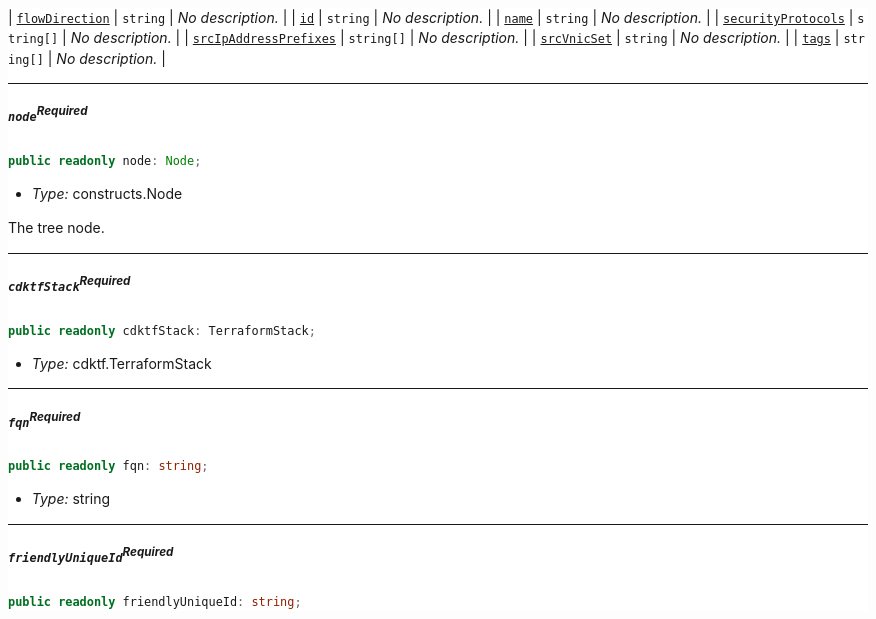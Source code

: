 | <code><a href="#@cdktf/provider-opc.computeSecurityRule.ComputeSecurityRule.property.flowDirection">flowDirection</a></code> | <code>string</code> | *No description.* |
| <code><a href="#@cdktf/provider-opc.computeSecurityRule.ComputeSecurityRule.property.id">id</a></code> | <code>string</code> | *No description.* |
| <code><a href="#@cdktf/provider-opc.computeSecurityRule.ComputeSecurityRule.property.name">name</a></code> | <code>string</code> | *No description.* |
| <code><a href="#@cdktf/provider-opc.computeSecurityRule.ComputeSecurityRule.property.securityProtocols">securityProtocols</a></code> | <code>string[]</code> | *No description.* |
| <code><a href="#@cdktf/provider-opc.computeSecurityRule.ComputeSecurityRule.property.srcIpAddressPrefixes">srcIpAddressPrefixes</a></code> | <code>string[]</code> | *No description.* |
| <code><a href="#@cdktf/provider-opc.computeSecurityRule.ComputeSecurityRule.property.srcVnicSet">srcVnicSet</a></code> | <code>string</code> | *No description.* |
| <code><a href="#@cdktf/provider-opc.computeSecurityRule.ComputeSecurityRule.property.tags">tags</a></code> | <code>string[]</code> | *No description.* |

---

##### `node`<sup>Required</sup> <a name="node" id="@cdktf/provider-opc.computeSecurityRule.ComputeSecurityRule.property.node"></a>

```typescript
public readonly node: Node;
```

- *Type:* constructs.Node

The tree node.

---

##### `cdktfStack`<sup>Required</sup> <a name="cdktfStack" id="@cdktf/provider-opc.computeSecurityRule.ComputeSecurityRule.property.cdktfStack"></a>

```typescript
public readonly cdktfStack: TerraformStack;
```

- *Type:* cdktf.TerraformStack

---

##### `fqn`<sup>Required</sup> <a name="fqn" id="@cdktf/provider-opc.computeSecurityRule.ComputeSecurityRule.property.fqn"></a>

```typescript
public readonly fqn: string;
```

- *Type:* string

---

##### `friendlyUniqueId`<sup>Required</sup> <a name="friendlyUniqueId" id="@cdktf/provider-opc.computeSecurityRule.ComputeSecurityRule.property.friendlyUniqueId"></a>

```typescript
public readonly friendlyUniqueId: string;
```
